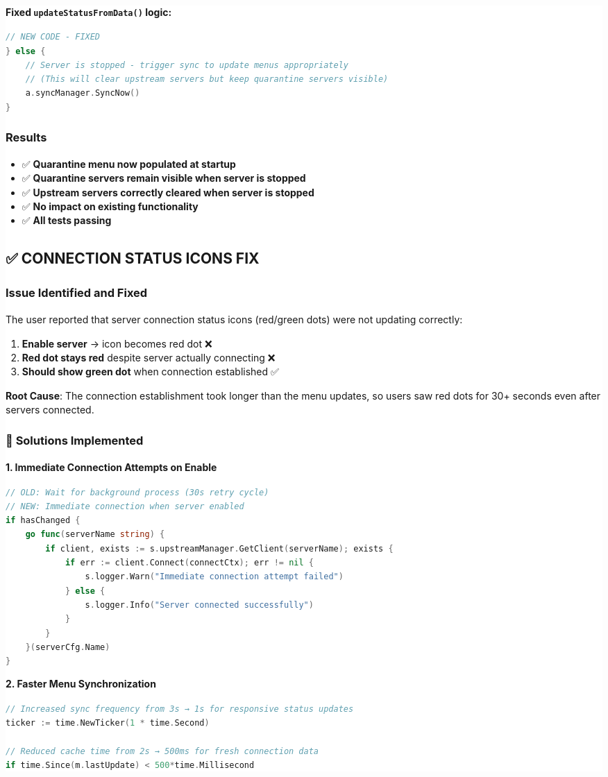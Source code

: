 **Fixed `updateStatusFromData()` logic:**
```go
// NEW CODE - FIXED  
} else {
    // Server is stopped - trigger sync to update menus appropriately
    // (This will clear upstream servers but keep quarantine servers visible)
    a.syncManager.SyncNow()
}
```

### Results
- ✅ **Quarantine menu now populated at startup**
- ✅ **Quarantine servers remain visible when server is stopped**  
- ✅ **Upstream servers correctly cleared when server is stopped**
- ✅ **No impact on existing functionality**
- ✅ **All tests passing**

## ✅ **CONNECTION STATUS ICONS FIX**

### Issue Identified and Fixed

The user reported that server connection status icons (red/green dots) were not updating correctly:

1. **Enable server** → icon becomes red dot ❌
2. **Red dot stays red** despite server actually connecting ❌  
3. **Should show green dot** when connection established ✅

**Root Cause**: The connection establishment took longer than the menu updates, so users saw red dots for 30+ seconds even after servers connected.

### 🔧 **Solutions Implemented**

**1. Immediate Connection Attempts on Enable**
```go
// OLD: Wait for background process (30s retry cycle)
// NEW: Immediate connection when server enabled
if hasChanged {
    go func(serverName string) {
        if client, exists := s.upstreamManager.GetClient(serverName); exists {
            if err := client.Connect(connectCtx); err != nil {
                s.logger.Warn("Immediate connection attempt failed")
            } else {
                s.logger.Info("Server connected successfully")  
            }
        }
    }(serverCfg.Name)
}
```

**2. Faster Menu Synchronization**
```go
// Increased sync frequency from 3s → 1s for responsive status updates
ticker := time.NewTicker(1 * time.Second)

// Reduced cache time from 2s → 500ms for fresh connection data
if time.Since(m.lastUpdate) < 500*time.Millisecond
```
